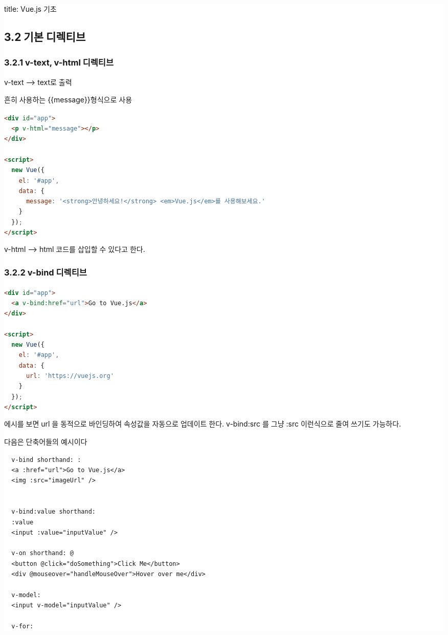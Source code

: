title: Vue.js 기초

## 3.2 기본 디렉티브

  

### 3.2.1 v-text, v-html 디렉티브

v-text --> text로 출력

흔히 사용하는 {{message}}형식으로 사용

```html
<div id="app">
  <p v-html="message"></p>
</div>

<script>
  new Vue({
    el: '#app',
    data: {
      message: '<strong>안녕하세요!</strong> <em>Vue.js</em>를 사용해보세요.'
    }
  });
</script>
```

v-html --> html 코드를 삽입할 수 있다고 한다.

### 3.2.2 v-bind 디렉티브

```html
<div id="app">
  <a v-bind:href="url">Go to Vue.js</a>
</div>

<script>
  new Vue({
    el: '#app',
    data: {
      url: 'https://vuejs.org'
    }
  });
</script>
```
에시를 보면 url 을 동적으로 바인딩하여 속성값을 자동으로 업데이트 한다.
  v-bind:src 를 그냥 :src 이런식으로 줄여 쓰기도 가능하다.

다음은 단축어들의 예시이다
```vue
  v-bind shorthand: : 
  <a :href="url">Go to Vue.js</a> 
  <img :src="imageUrl" />
  
  
  v-bind:value shorthand: 
  :value 
  <input :value="inputValue" />

  v-on shorthand: @ 
  <button @click="doSomething">Click Me</button>
  <div @mouseover="handleMouseOver">Hover over me</div>

  v-model: 
  <input v-model="inputValue" />

  v-for: 
```